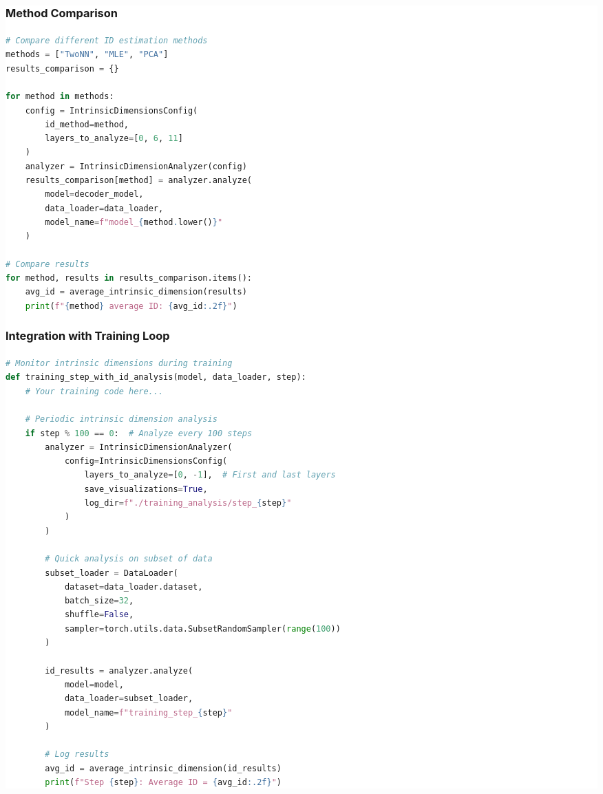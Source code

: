 ### Method Comparison

```python
# Compare different ID estimation methods
methods = ["TwoNN", "MLE", "PCA"]
results_comparison = {}

for method in methods:
    config = IntrinsicDimensionsConfig(
        id_method=method,
        layers_to_analyze=[0, 6, 11]
    )
    analyzer = IntrinsicDimensionAnalyzer(config)
    results_comparison[method] = analyzer.analyze(
        model=decoder_model,
        data_loader=data_loader,
        model_name=f"model_{method.lower()}"
    )

# Compare results
for method, results in results_comparison.items():
    avg_id = average_intrinsic_dimension(results)
    print(f"{method} average ID: {avg_id:.2f}")
```

### Integration with Training Loop

```python
# Monitor intrinsic dimensions during training
def training_step_with_id_analysis(model, data_loader, step):
    # Your training code here...
    
    # Periodic intrinsic dimension analysis
    if step % 100 == 0:  # Analyze every 100 steps
        analyzer = IntrinsicDimensionAnalyzer(
            config=IntrinsicDimensionsConfig(
                layers_to_analyze=[0, -1],  # First and last layers
                save_visualizations=True,
                log_dir=f"./training_analysis/step_{step}"
            )
        )
        
        # Quick analysis on subset of data
        subset_loader = DataLoader(
            dataset=data_loader.dataset,
            batch_size=32,
            shuffle=False,
            sampler=torch.utils.data.SubsetRandomSampler(range(100))
        )
        
        id_results = analyzer.analyze(
            model=model,
            data_loader=subset_loader,
            model_name=f"training_step_{step}"
        )
        
        # Log results
        avg_id = average_intrinsic_dimension(id_results)
        print(f"Step {step}: Average ID = {avg_id:.2f}")
```
